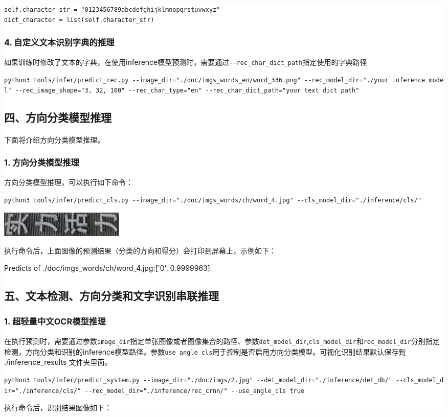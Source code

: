 ```
self.character_str = "0123456789abcdefghijklmnopqrstuvwxyz"
dict_character = list(self.character_str)
```

<a name="自定义文本识别字典的推理"></a>
### 4. 自定义文本识别字典的推理
如果训练时修改了文本的字典，在使用inference模型预测时，需要通过`--rec_char_dict_path`指定使用的字典路径

```
python3 tools/infer/predict_rec.py --image_dir="./doc/imgs_words_en/word_336.png" --rec_model_dir="./your inference model" --rec_image_shape="3, 32, 100" --rec_char_type="en" --rec_char_dict_path="your text dict path"
```


<a name="方向分类模型推理"></a>
## 四、方向分类模型推理

下面将介绍方向分类模型推理。

<a name="方向分类模型推理"></a>
### 1. 方向分类模型推理

方向分类模型推理，可以执行如下命令：

```
python3 tools/infer/predict_cls.py --image_dir="./doc/imgs_words/ch/word_4.jpg" --cls_model_dir="./inference/cls/"
```

![](../imgs_words/ch/word_4.jpg)

执行命令后，上面图像的预测结果（分类的方向和得分）会打印到屏幕上，示例如下：

Predicts of ./doc/imgs_words/ch/word_4.jpg:['0', 0.9999963]

<a name="文本检测、方向分类和文字识别串联推理"></a>
## 五、文本检测、方向分类和文字识别串联推理
<a name="超轻量中文OCR模型推理"></a>
### 1. 超轻量中文OCR模型推理

在执行预测时，需要通过参数`image_dir`指定单张图像或者图像集合的路径、参数`det_model_dir`,`cls_model_dir`和`rec_model_dir`分别指定检测，方向分类和识别的inference模型路径。参数`use_angle_cls`用于控制是否启用方向分类模型。可视化识别结果默认保存到 ./inference_results 文件夹里面。

```
python3 tools/infer/predict_system.py --image_dir="./doc/imgs/2.jpg" --det_model_dir="./inference/det_db/" --cls_model_dir="./inference/cls/" --rec_model_dir="./inference/rec_crnn/" --use_angle_cls true
```

执行命令后，识别结果图像如下：
